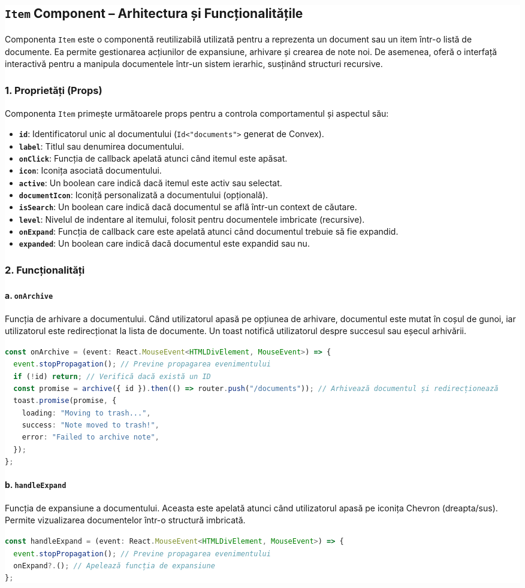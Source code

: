 ## `Item` Component – Arhitectura și Funcționalitățile

Componenta `Item` este o componentă reutilizabilă utilizată pentru a reprezenta un document sau un item într-o listă de documente. Ea permite gestionarea acțiunilor de expansiune, arhivare și crearea de note noi. De asemenea, oferă o interfață interactivă pentru a manipula documentele într-un sistem ierarhic, susținând structuri recursive.

### 1. Proprietăți (Props)

Componenta `Item` primește următoarele props pentru a controla comportamentul și aspectul său:

- **`id`**: Identificatorul unic al documentului (`Id<"documents">` generat de Convex).
- **`label`**: Titlul sau denumirea documentului.
- **`onClick`**: Funcția de callback apelată atunci când itemul este apăsat.
- **`icon`**: Iconița asociată documentului.
- **`active`**: Un boolean care indică dacă itemul este activ sau selectat.
- **`documentIcon`**: Iconiță personalizată a documentului (opțională).
- **`isSearch`**: Un boolean care indică dacă documentul se află într-un context de căutare.
- **`level`**: Nivelul de indentare al itemului, folosit pentru documentele imbricate (recursive).
- **`onExpand`**: Funcția de callback care este apelată atunci când documentul trebuie să fie expandid.
- **`expanded`**: Un boolean care indică dacă documentul este expandid sau nu.

### 2. Funcționalități

#### a. `onArchive`

Funcția de arhivare a documentului. Când utilizatorul apasă pe opțiunea de arhivare, documentul este mutat în coșul de gunoi, iar utilizatorul este redirecționat la lista de documente. Un toast notifică utilizatorul despre succesul sau eșecul arhivării.

```ts
const onArchive = (event: React.MouseEvent<HTMLDivElement, MouseEvent>) => {
  event.stopPropagation(); // Previne propagarea evenimentului
  if (!id) return; // Verifică dacă există un ID
  const promise = archive({ id }).then(() => router.push("/documents")); // Arhivează documentul și redirecționează
  toast.promise(promise, {
    loading: "Moving to trash...",
    success: "Note moved to trash!",
    error: "Failed to archive note",
  });
};
```

#### b. `handleExpand`

Funcția de expansiune a documentului. Aceasta este apelată atunci când utilizatorul apasă pe iconița Chevron (dreapta/sus). Permite vizualizarea documentelor într-o structură imbricată.

```ts
const handleExpand = (event: React.MouseEvent<HTMLDivElement, MouseEvent>) => {
  event.stopPropagation(); // Previne propagarea evenimentului
  onExpand?.(); // Apelează funcția de expansiune
};
```
